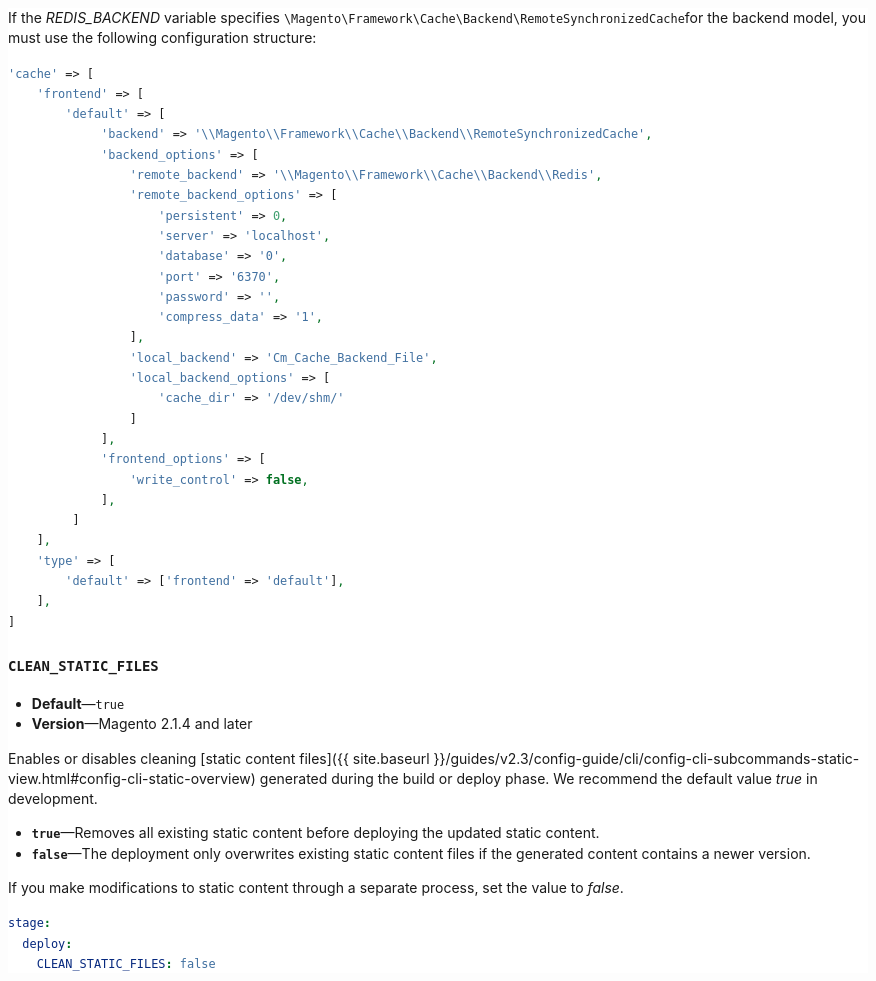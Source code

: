 If the _REDIS_BACKEND_ variable specifies  `\Magento\Framework\Cache\Backend\RemoteSynchronizedCache`for the backend model, you must use the following configuration structure:

```php
'cache' => [
    'frontend' => [
        'default' => [
             'backend' => '\\Magento\\Framework\\Cache\\Backend\\RemoteSynchronizedCache',
             'backend_options' => [
                 'remote_backend' => '\\Magento\\Framework\\Cache\\Backend\\Redis',
                 'remote_backend_options' => [
                     'persistent' => 0,
                     'server' => 'localhost',
                     'database' => '0',
                     'port' => '6370',
                     'password' => '',
                     'compress_data' => '1',
                 ],
                 'local_backend' => 'Cm_Cache_Backend_File',
                 'local_backend_options' => [
                     'cache_dir' => '/dev/shm/'
                 ]
             ],
             'frontend_options' => [
                 'write_control' => false,
             ],
         ]
    ],
    'type' => [
        'default' => ['frontend' => 'default'],
    ],
]
```

### `CLEAN_STATIC_FILES`

-  **Default**—`true`
-  **Version**—Magento 2.1.4 and later

Enables or disables cleaning [static content files]({{ site.baseurl }}/guides/v2.3/config-guide/cli/config-cli-subcommands-static-view.html#config-cli-static-overview) generated during the build or deploy phase. We recommend the default value _true_ in development.

-  **`true`**—Removes all existing static content before deploying the updated static content.
-  **`false`**—The deployment only overwrites existing static content files if the generated content contains a newer version.

If you make modifications to static content through a separate process, set the value to _false_.

```yaml
stage:
  deploy:
    CLEAN_STATIC_FILES: false
```
